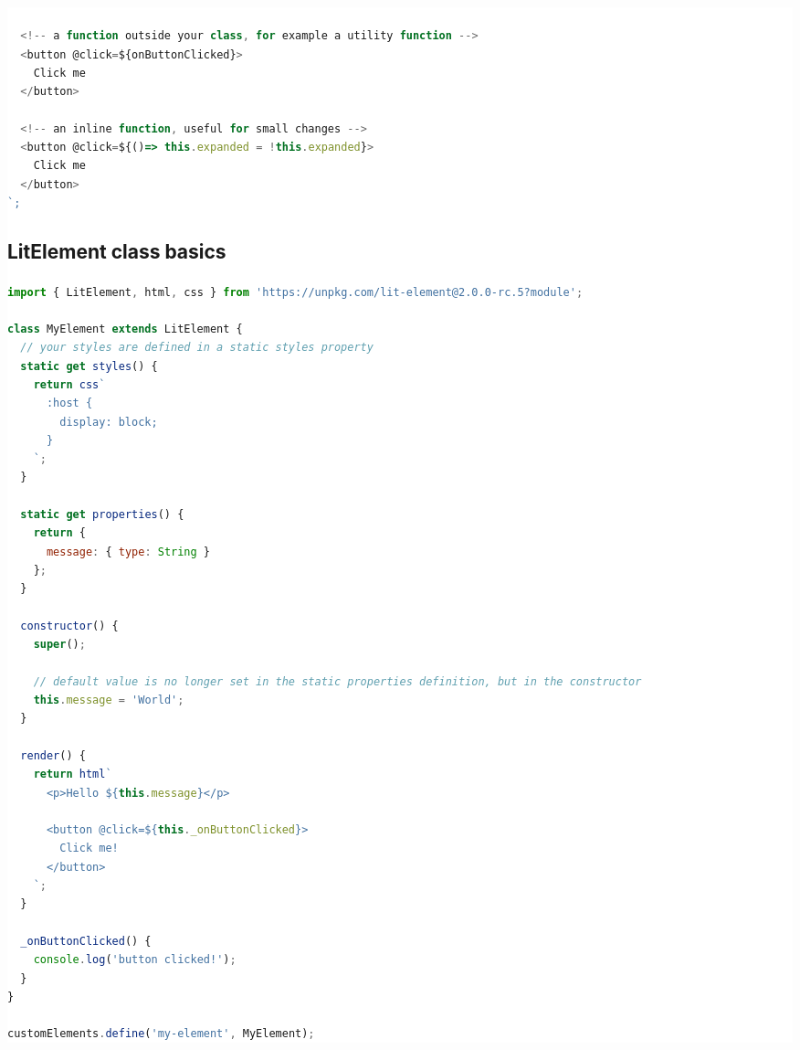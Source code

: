 ```javascript

  <!-- a function outside your class, for example a utility function -->
  <button @click=${onButtonClicked}>
    Click me
  </button>

  <!-- an inline function, useful for small changes -->
  <button @click=${()=> this.expanded = !this.expanded}>
    Click me
  </button>
`;
```

## LitElement class basics
```javascript
import { LitElement, html, css } from 'https://unpkg.com/lit-element@2.0.0-rc.5?module';

class MyElement extends LitElement {
  // your styles are defined in a static styles property
  static get styles() {
    return css`
      :host {
        display: block;
      }
    `;
  }

  static get properties() {
    return {
      message: { type: String }
    };
  }

  constructor() {
    super();

    // default value is no longer set in the static properties definition, but in the constructor
    this.message = 'World';
  }

  render() {
    return html`
      <p>Hello ${this.message}</p>

      <button @click=${this._onButtonClicked}>
        Click me!
      </button>
    `;
  }

  _onButtonClicked() {
    console.log('button clicked!');
  }
}

customElements.define('my-element', MyElement);
```
